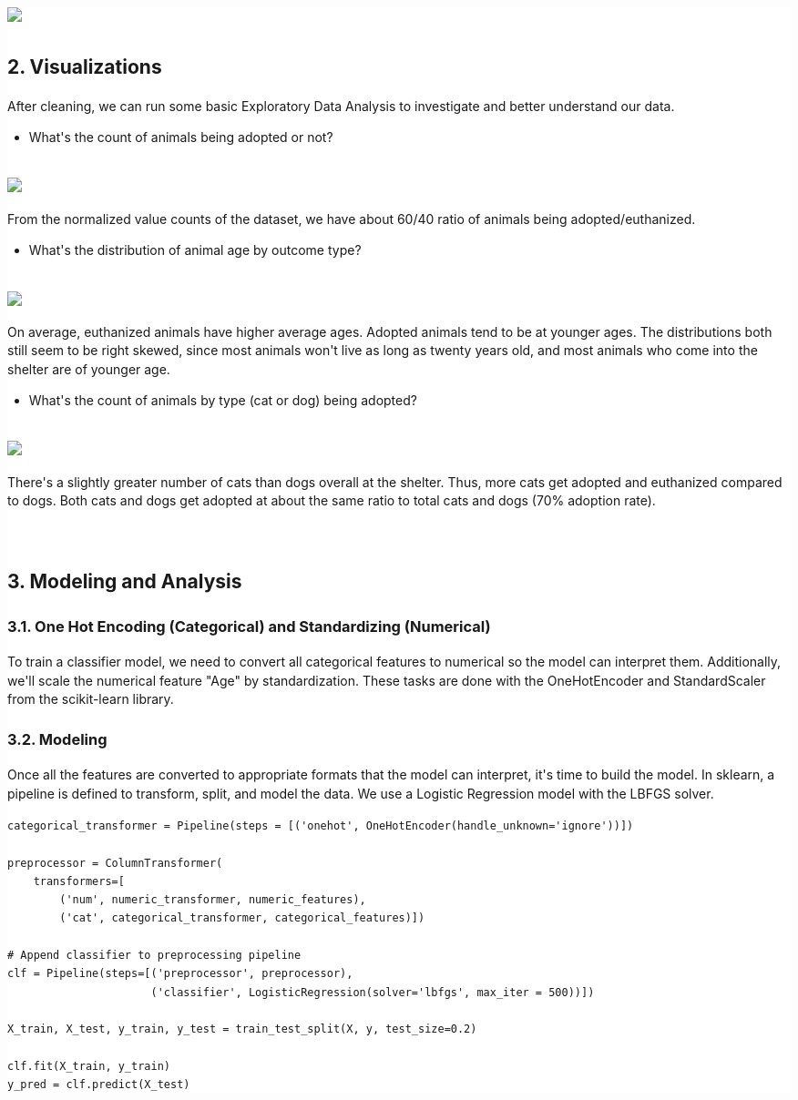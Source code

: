 <img src="https://github.com/EricaXia/shelter/raw/master/imgs/eda1.PNG">


<br>

## 2. Visualizations

After cleaning, we can run some basic Exploratory Data Analysis to investigate and better understand our data. 

- What's the count of animals being adopted or not?
<br>
<img src= "https://github.com/EricaXia/shelter/raw/master/imgs/eda0.PNG">

From the normalized value counts of the dataset, we have about 60/40 ratio of animals being adopted/euthanized.

- What's the distribution of animal age by outcome type?
<br>
<img src="https://github.com/EricaXia/shelter/raw/master/imgs/eda3.PNG">

On average, euthanized animals have higher average ages. Adopted animals tend to be at younger ages. The distributions both still seem to be right skewed, since most animals won't live as long as twenty years old, and most animals who come into the shelter are of younger age.

- What's the count of animals by type (cat or dog) being adopted?
<br>
<img src="https://github.com/EricaXia/shelter/raw/master/imgs/eda4.PNG">

There's a slightly greater number of cats than dogs overall at the shelter. Thus, more cats get adopted and euthanized compared to dogs. Both cats and dogs get adopted at about the same ratio to total cats and dogs (70% adoption rate).


<br>

## 3. Modeling and Analysis

### 3.1. One Hot Encoding (Categorical) and Standardizing (Numerical)
To train a classifier model, we need to convert all categorical features to numerical so the model can interpret them. Additionally, we'll scale the numerical feature "Age" by standardization.  These tasks are done with the OneHotEncoder and StandardScaler from the scikit-learn library.

### 3.2. Modeling
Once all the features are converted to appropriate formats that the model can interpret, it's time to build the model. In sklearn, a pipeline is defined to transform, split, and model the data. We use a Logistic Regression model with the LBFGS solver. 

```
categorical_transformer = Pipeline(steps = [('onehot', OneHotEncoder(handle_unknown='ignore'))])

preprocessor = ColumnTransformer(
    transformers=[
        ('num', numeric_transformer, numeric_features),
        ('cat', categorical_transformer, categorical_features)])
        
# Append classifier to preprocessing pipeline
clf = Pipeline(steps=[('preprocessor', preprocessor),
                      ('classifier', LogisticRegression(solver='lbfgs', max_iter = 500))])

X_train, X_test, y_train, y_test = train_test_split(X, y, test_size=0.2)

clf.fit(X_train, y_train)
y_pred = clf.predict(X_test)
```